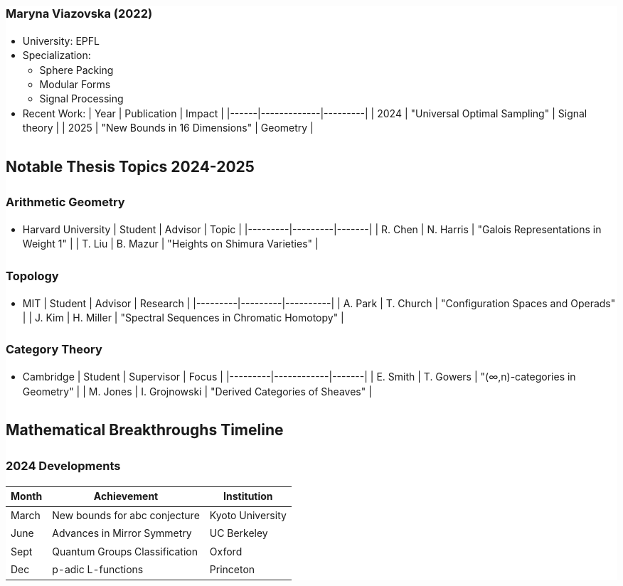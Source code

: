### Maryna Viazovska (2022)
- University: EPFL
- Specialization:
  - Sphere Packing
  - Modular Forms
  - Signal Processing
- Recent Work:
  | Year | Publication | Impact |
  |------|-------------|---------|
  | 2024 | "Universal Optimal Sampling" | Signal theory |
  | 2025 | "New Bounds in 16 Dimensions" | Geometry |

## Notable Thesis Topics 2024-2025

### Arithmetic Geometry
- Harvard University
  | Student | Advisor | Topic |
  |---------|---------|-------|
  | R. Chen | N. Harris | "Galois Representations in Weight 1" |
  | T. Liu | B. Mazur | "Heights on Shimura Varieties" |

### Topology
- MIT
  | Student | Advisor | Research |
  |---------|---------|----------|
  | A. Park | T. Church | "Configuration Spaces and Operads" |
  | J. Kim | H. Miller | "Spectral Sequences in Chromatic Homotopy" |

### Category Theory
- Cambridge
  | Student | Supervisor | Focus |
  |---------|------------|-------|
  | E. Smith | T. Gowers | "(∞,n)-categories in Geometry" |
  | M. Jones | I. Grojnowski | "Derived Categories of Sheaves" |

## Mathematical Breakthroughs Timeline

### 2024 Developments
| Month | Achievement | Institution |
|-------|-------------|-------------|
| March | New bounds for abc conjecture | Kyoto University |
| June | Advances in Mirror Symmetry | UC Berkeley |
| Sept | Quantum Groups Classification | Oxford |
| Dec | p-adic L-functions | Princeton |

